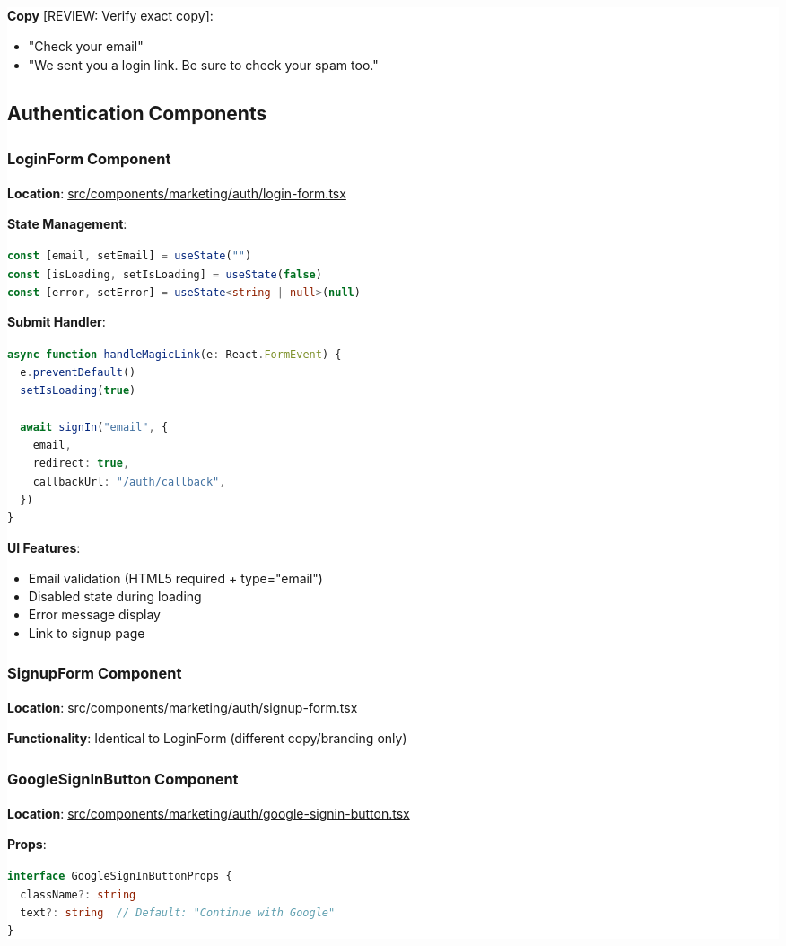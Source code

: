 **Copy** [REVIEW: Verify exact copy]:
- "Check your email"
- "We sent you a login link. Be sure to check your spam too."

## Authentication Components

### LoginForm Component

**Location**: [src/components/marketing/auth/login-form.tsx](../src/components/marketing/auth/login-form.tsx)

**State Management**:
```typescript
const [email, setEmail] = useState("")
const [isLoading, setIsLoading] = useState(false)
const [error, setError] = useState<string | null>(null)
```

**Submit Handler**:
```typescript
async function handleMagicLink(e: React.FormEvent) {
  e.preventDefault()
  setIsLoading(true)

  await signIn("email", {
    email,
    redirect: true,
    callbackUrl: "/auth/callback",
  })
}
```

**UI Features**:
- Email validation (HTML5 required + type="email")
- Disabled state during loading
- Error message display
- Link to signup page

### SignupForm Component

**Location**: [src/components/marketing/auth/signup-form.tsx](../src/components/marketing/auth/signup-form.tsx)

**Functionality**: Identical to LoginForm (different copy/branding only)

### GoogleSignInButton Component

**Location**: [src/components/marketing/auth/google-signin-button.tsx](../src/components/marketing/auth/google-signin-button.tsx)

**Props**:
```typescript
interface GoogleSignInButtonProps {
  className?: string
  text?: string  // Default: "Continue with Google"
}
```
